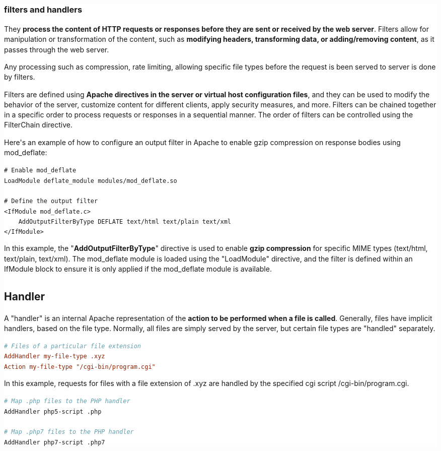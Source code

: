 
### filters and handlers

They **process the content of HTTP requests or responses before they are sent or received by the web server**. Filters allow for manipulation or transformation of the content, such as **modifying headers, transforming data, or adding/removing content**, as it passes through the web server.

Any processing such as compression, rate limiting, allowing specific file types before the request is been served to server is done by filters.

Filters are defined using **Apache directives in the server or virtual host configuration files**, and they can be used to modify the behavior of the server, customize content for different clients, apply security measures, and more. Filters can be chained together in a specific order to process requests or responses in a sequential manner. The order of filters can be controlled using the FilterChain directive.

Here's an example of how to configure an output filter in Apache to enable gzip compression on response bodies using mod_deflate:

```text
# Enable mod_deflate
LoadModule deflate_module modules/mod_deflate.so

# Define the output filter
<IfModule mod_deflate.c>
    AddOutputFilterByType DEFLATE text/html text/plain text/xml
</IfModule>
```

In this example, the "**AddOutputFilterByType**" directive is used to enable **gzip compression** for specific MIME types (text/html, text/plain, text/xml). The mod_deflate module is loaded using the "LoadModule" directive, and the filter is defined within an IfModule block to ensure it is only applied if the mod_deflate module is available.

## Handler

A "handler" is an internal Apache representation of the **action to be performed when a file is called**. Generally, files have implicit handlers, based on the file type. Normally, all files are simply served by the server, but certain file types are "handled" separately.

```conf
# Files of a particular file extension
AddHandler my-file-type .xyz
Action my-file-type "/cgi-bin/program.cgi"
```

In this example, requests for files with a file extension of .xyz are handled by the specified cgi script /cgi-bin/program.cgi.

```bash
# Map .php files to the PHP handler
AddHandler php5-script .php

# Map .php7 files to the PHP handler
AddHandler php7-script .php7
```
